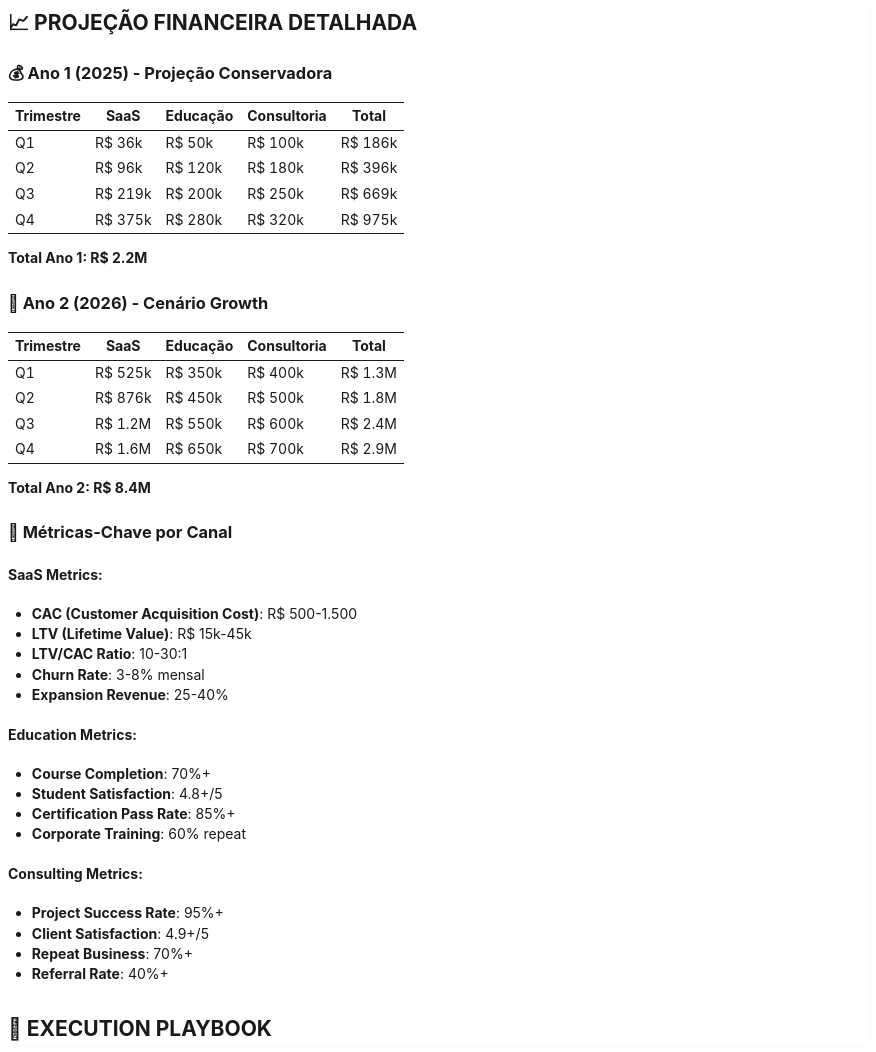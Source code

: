 ## 📈 PROJEÇÃO FINANCEIRA DETALHADA

### 💰 **Ano 1 (2025) - Projeção Conservadora**

| Trimestre | SaaS | Educação | Consultoria | Total |
|-----------|------|----------|-------------|-------|
| Q1        | R$ 36k | R$ 50k  | R$ 100k    | R$ 186k |
| Q2        | R$ 96k | R$ 120k | R$ 180k    | R$ 396k |
| Q3        | R$ 219k| R$ 200k | R$ 250k    | R$ 669k |
| Q4        | R$ 375k| R$ 280k | R$ 320k    | R$ 975k |

**Total Ano 1: R$ 2.2M**

### 🚀 **Ano 2 (2026) - Cenário Growth**

| Trimestre | SaaS | Educação | Consultoria | Total |
|-----------|------|----------|-------------|-------|
| Q1        | R$ 525k| R$ 350k | R$ 400k    | R$ 1.3M |
| Q2        | R$ 876k| R$ 450k | R$ 500k    | R$ 1.8M |
| Q3        | R$ 1.2M| R$ 550k | R$ 600k    | R$ 2.4M |
| Q4        | R$ 1.6M| R$ 650k | R$ 700k    | R$ 2.9M |

**Total Ano 2: R$ 8.4M**

### 🎯 **Métricas-Chave por Canal**

#### **SaaS Metrics:**
- **CAC (Customer Acquisition Cost)**: R$ 500-1.500
- **LTV (Lifetime Value)**: R$ 15k-45k
- **LTV/CAC Ratio**: 10-30:1
- **Churn Rate**: 3-8% mensal
- **Expansion Revenue**: 25-40%

#### **Education Metrics:**
- **Course Completion**: 70%+
- **Student Satisfaction**: 4.8+/5
- **Certification Pass Rate**: 85%+
- **Corporate Training**: 60% repeat

#### **Consulting Metrics:**
- **Project Success Rate**: 95%+
- **Client Satisfaction**: 4.9+/5
- **Repeat Business**: 70%+
- **Referral Rate**: 40%+

## 🎪 EXECUTION PLAYBOOK

